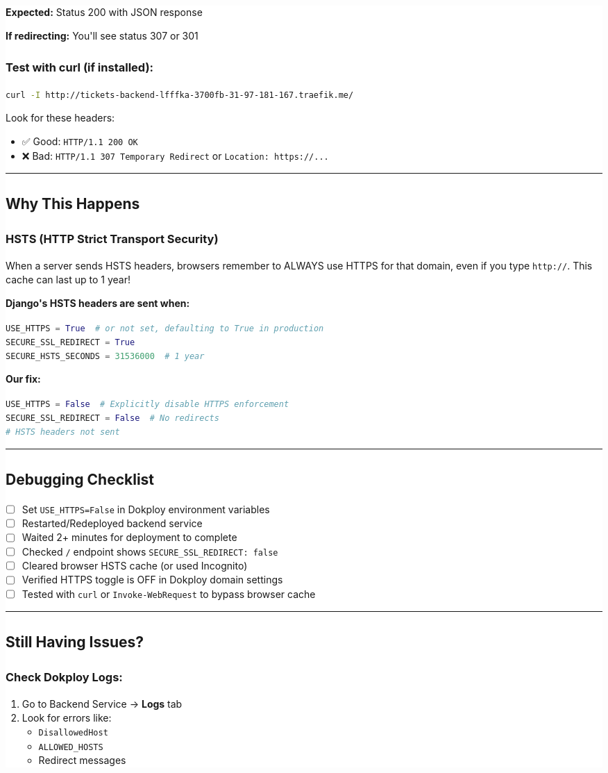 **Expected:** Status 200 with JSON response

**If redirecting:** You'll see status 307 or 301

### Test with curl (if installed):
```bash
curl -I http://tickets-backend-lfffka-3700fb-31-97-181-167.traefik.me/
```

Look for these headers:
- ✅ Good: `HTTP/1.1 200 OK`
- ❌ Bad: `HTTP/1.1 307 Temporary Redirect` or `Location: https://...`

---

## Why This Happens

### HSTS (HTTP Strict Transport Security)
When a server sends HSTS headers, browsers remember to ALWAYS use HTTPS for that domain, even if you type `http://`. This cache can last up to 1 year!

**Django's HSTS headers are sent when:**
```python
USE_HTTPS = True  # or not set, defaulting to True in production
SECURE_SSL_REDIRECT = True
SECURE_HSTS_SECONDS = 31536000  # 1 year
```

**Our fix:**
```python
USE_HTTPS = False  # Explicitly disable HTTPS enforcement
SECURE_SSL_REDIRECT = False  # No redirects
# HSTS headers not sent
```

---

## Debugging Checklist

- [ ] Set `USE_HTTPS=False` in Dokploy environment variables
- [ ] Restarted/Redeployed backend service
- [ ] Waited 2+ minutes for deployment to complete
- [ ] Checked `/` endpoint shows `SECURE_SSL_REDIRECT: false`
- [ ] Cleared browser HSTS cache (or used Incognito)
- [ ] Verified HTTPS toggle is OFF in Dokploy domain settings
- [ ] Tested with `curl` or `Invoke-WebRequest` to bypass browser cache

---

## Still Having Issues?

### Check Dokploy Logs:
1. Go to Backend Service → **Logs** tab
2. Look for errors like:
   - `DisallowedHost`
   - `ALLOWED_HOSTS`
   - Redirect messages
